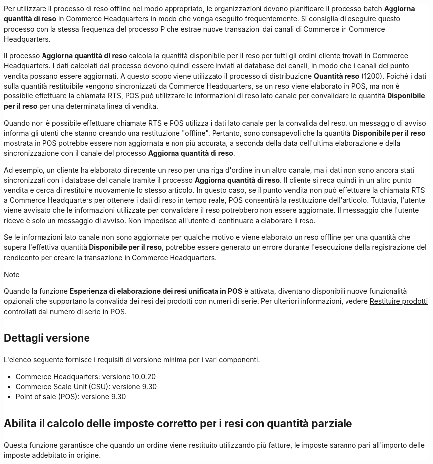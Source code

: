 Per utilizzare il processo di reso offline nel modo appropriato, le organizzazioni devono pianificare il processo batch **Aggiorna quantità di reso** in Commerce Headquarters in modo che venga eseguito frequentemente. Si consiglia di eseguire questo processo con la stessa frequenza del processo P che estrae nuove transazioni dai canali di Commerce in Commerce Headquarters.

Il processo **Aggiorna quantità di reso** calcola la quantità disponibile per il reso per tutti gli ordini cliente trovati in Commerce Headquarters. I dati calcolati dal processo devono quindi essere inviati ai database dei canali, in modo che i canali del punto vendita possano essere aggiornati. A questo scopo viene utilizzato il processo di distribuzione **Quantità reso** (1200). Poiché i dati sulla quantità restituibile vengono sincronizzati da Commerce Headquarters, se un reso viene elaborato in POS, ma non è possibile effettuare la chiamata RTS, POS può utilizzare le informazioni di reso lato canale per convalidare le quantità **Disponibile per il reso** per una determinata linea di vendita.

Quando non è possibile effettuare chiamate RTS e POS utilizza i dati lato canale per la convalida del reso, un messaggio di avviso informa gli utenti che stanno creando una restituzione "offline". Pertanto, sono consapevoli che la quantità **Disponibile per il reso** mostrata in POS potrebbe essere non aggiornata e non più accurata, a seconda della data dell'ultima elaborazione e della sincronizzazione con il canale del processo **Aggiorna quantità di reso**.

Ad esempio, un cliente ha elaborato di recente un reso per una riga d'ordine in un altro canale, ma i dati non sono ancora stati sincronizzati con i database del canale tramite il processo **Aggiorna quantità di reso**. Il cliente si reca quindi in un altro punto vendita e cerca di restituire nuovamente lo stesso articolo. In questo caso, se il punto vendita non può effettuare la chiamata RTS a Commerce Headquarters per ottenere i dati di reso in tempo reale, POS consentirà la restituzione dell'articolo. Tuttavia, l'utente viene avvisato che le informazioni utilizzate per convalidare il reso potrebbero non essere aggiornate. Il messaggio che l'utente riceve è solo un messaggio di avviso. Non impedisce all'utente di continuare a elaborare il reso.

Se le informazioni lato canale non sono aggiornate per qualche motivo e viene elaborato un reso offline per una quantità che supera l'effettiva quantità **Disponibile per il reso**, potrebbe essere generato un errore durante l'esecuzione della registrazione del rendiconto per creare la transazione in Commerce Headquarters.

> [!NOTE]
> Quando la funzione **Esperienza di elaborazione dei resi unificata in POS** è attivata, diventano disponibili nuove funzionalità opzionali che supportano la convalida dei resi dei prodotti con numeri di serie. Per ulteriori informazioni, vedere [Restituire prodotti controllati dal numero di serie in POS](POS-serial-returns.md).

## <a name="version-details"></a>Dettagli versione

L'elenco seguente fornisce i requisiti di versione minima per i vari componenti.
- Commerce Headquarters: versione 10.0.20
- Commerce Scale Unit (CSU): versione 9.30
- Point of sale (POS): versione 9.30

## <a name="enable-proper-tax-calculation-for-returns-with-partial-quantity"></a>Abilita il calcolo delle imposte corretto per i resi con quantità parziale

Questa funzione garantisce che quando un ordine viene restituito utilizzando più fatture, le imposte saranno pari all'importo delle imposte addebitato in origine.
